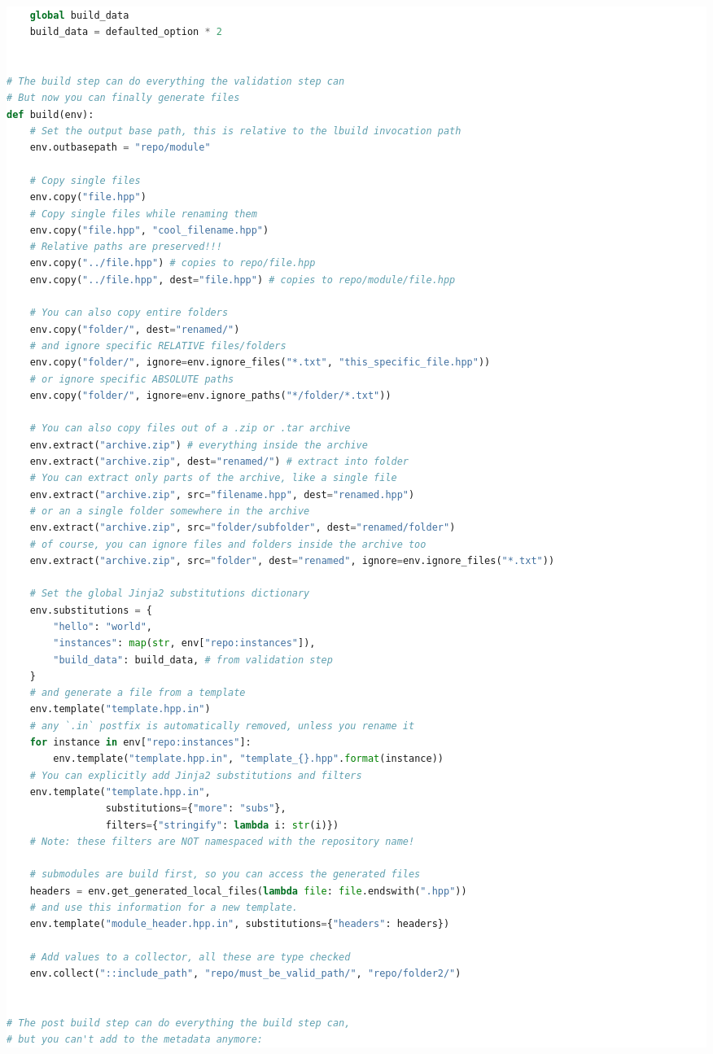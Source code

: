 ```python
    global build_data
    build_data = defaulted_option * 2


# The build step can do everything the validation step can
# But now you can finally generate files
def build(env):
    # Set the output base path, this is relative to the lbuild invocation path
    env.outbasepath = "repo/module"

    # Copy single files
    env.copy("file.hpp")
    # Copy single files while renaming them
    env.copy("file.hpp", "cool_filename.hpp")
    # Relative paths are preserved!!!
    env.copy("../file.hpp") # copies to repo/file.hpp
    env.copy("../file.hpp", dest="file.hpp") # copies to repo/module/file.hpp

    # You can also copy entire folders
    env.copy("folder/", dest="renamed/")
    # and ignore specific RELATIVE files/folders
    env.copy("folder/", ignore=env.ignore_files("*.txt", "this_specific_file.hpp"))
    # or ignore specific ABSOLUTE paths
    env.copy("folder/", ignore=env.ignore_paths("*/folder/*.txt"))

    # You can also copy files out of a .zip or .tar archive
    env.extract("archive.zip") # everything inside the archive
    env.extract("archive.zip", dest="renamed/") # extract into folder
    # You can extract only parts of the archive, like a single file
    env.extract("archive.zip", src="filename.hpp", dest="renamed.hpp")
    # or an a single folder somewhere in the archive
    env.extract("archive.zip", src="folder/subfolder", dest="renamed/folder")
    # of course, you can ignore files and folders inside the archive too
    env.extract("archive.zip", src="folder", dest="renamed", ignore=env.ignore_files("*.txt"))

    # Set the global Jinja2 substitutions dictionary
    env.substitutions = {
        "hello": "world",
        "instances": map(str, env["repo:instances"]),
        "build_data": build_data, # from validation step
    }
    # and generate a file from a template
    env.template("template.hpp.in")
    # any `.in` postfix is automatically removed, unless you rename it
    for instance in env["repo:instances"]:
        env.template("template.hpp.in", "template_{}.hpp".format(instance))
    # You can explicitly add Jinja2 substitutions and filters
    env.template("template.hpp.in",
                 substitutions={"more": "subs"},
                 filters={"stringify": lambda i: str(i)})
    # Note: these filters are NOT namespaced with the repository name!

    # submodules are build first, so you can access the generated files
    headers = env.get_generated_local_files(lambda file: file.endswith(".hpp"))
    # and use this information for a new template.
    env.template("module_header.hpp.in", substitutions={"headers": headers})

    # Add values to a collector, all these are type checked
    env.collect("::include_path", "repo/must_be_valid_path/", "repo/folder2/")


# The post build step can do everything the build step can,
# but you can't add to the metadata anymore:
```

[modm]: https://modm.io/how-modm-works
[outpost]: https://github.com/DLR-RY/outpost-core
[jinja2]: http://jinja.pocoo.org
[python]: https://www.python.org
[pypi]: https://pypi.org/project/lbuild
[salkinium]: https://github.com/salkinium
[travis]: https://travis-ci.org/modm-io/lbuild
[travis-svg]: https://travis-ci.org/modm-io/lbuild.svg?branch=develop